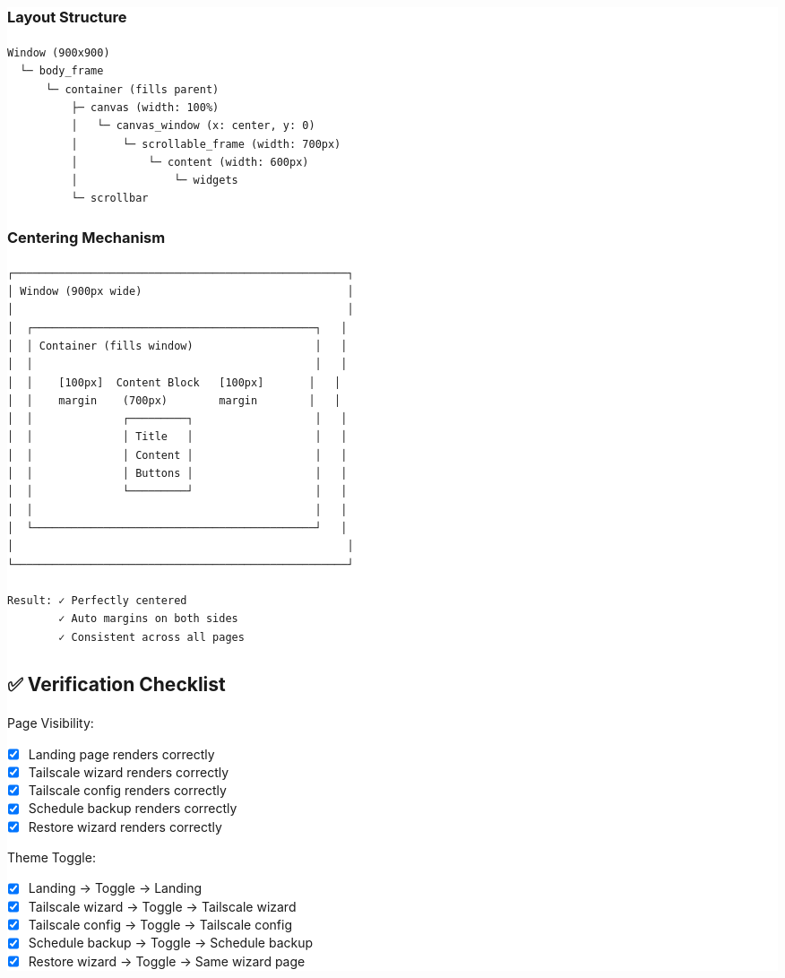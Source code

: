 ### Layout Structure
```
Window (900x900)
  └─ body_frame
      └─ container (fills parent)
          ├─ canvas (width: 100%)
          │   └─ canvas_window (x: center, y: 0)
          │       └─ scrollable_frame (width: 700px)
          │           └─ content (width: 600px)
          │               └─ widgets
          └─ scrollbar
```

### Centering Mechanism
```
┌────────────────────────────────────────────────────┐
│ Window (900px wide)                                │
│                                                    │
│  ┌────────────────────────────────────────────┐   │
│  │ Container (fills window)                   │   │
│  │                                            │   │
│  │    [100px]  Content Block   [100px]       │   │
│  │    margin    (700px)        margin        │   │
│  │              ┌─────────┐                   │   │
│  │              │ Title   │                   │   │
│  │              │ Content │                   │   │
│  │              │ Buttons │                   │   │
│  │              └─────────┘                   │   │
│  │                                            │   │
│  └────────────────────────────────────────────┘   │
│                                                    │
└────────────────────────────────────────────────────┘

Result: ✓ Perfectly centered
        ✓ Auto margins on both sides
        ✓ Consistent across all pages
```

## ✅ Verification Checklist

Page Visibility:
- [x] Landing page renders correctly
- [x] Tailscale wizard renders correctly
- [x] Tailscale config renders correctly
- [x] Schedule backup renders correctly
- [x] Restore wizard renders correctly

Theme Toggle:
- [x] Landing → Toggle → Landing
- [x] Tailscale wizard → Toggle → Tailscale wizard
- [x] Tailscale config → Toggle → Tailscale config
- [x] Schedule backup → Toggle → Schedule backup
- [x] Restore wizard → Toggle → Same wizard page
